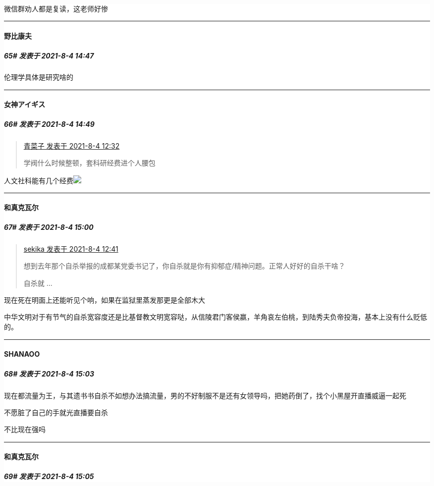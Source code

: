 
微信群劝人都是复读，这老师好惨


*****

####  野比康夫  
##### 65#       发表于 2021-8-4 14:47


伦理学具体是研究啥的


*****

####  女神アイギス  
##### 66#       发表于 2021-8-4 14:49


<blockquote><a href="httphttps://bbs.saraba1st.com/2b/forum.php?mod=redirect&amp;goto=findpost&amp;pid=52233254&amp;ptid=2019049" target="_blank">青菜子 发表于 2021-8-4 12:32</a>

学阀什么时候整顿，套科研经费进个人腰包</blockquote>
人文社科能有几个经费<img src="https://static.saraba1st.com/image/smiley/face2017/117.png" referrerpolicy="no-referrer">


*****

####  和真克瓦尔  
##### 67#       发表于 2021-8-4 15:00


<blockquote><a href="httphttps://bbs.saraba1st.com/2b/forum.php?mod=redirect&amp;goto=findpost&amp;pid=52233378&amp;ptid=2019049" target="_blank">sekika 发表于 2021-8-4 12:41</a>

想到去年那个自杀举报的成都某党委书记了，你自杀就是你有抑郁症/精神问题。正常人好好的自杀干啥？

自杀就 ...</blockquote>
现在死在明面上还能听见个响，如果在监狱里蒸发那更是全部木大


中华文明对于有节气的自杀宽容度还是比基督教文明宽容哒，从信陵君门客侯嬴，羊角哀左伯桃，到陆秀夫负帝投海，基本上没有什么贬低的。


*****

####  SHANAOO  
##### 68#       发表于 2021-8-4 15:03


现在都流量为王，与其遗书书自杀不如想办法搞流量，男的不好制服不是还有女领导吗，把她药倒了，找个小黑屋开直播威逼一起死

不愿脏了自己的手就光直播要自杀

不比现在强吗


*****

####  和真克瓦尔  
##### 69#       发表于 2021-8-4 15:05
